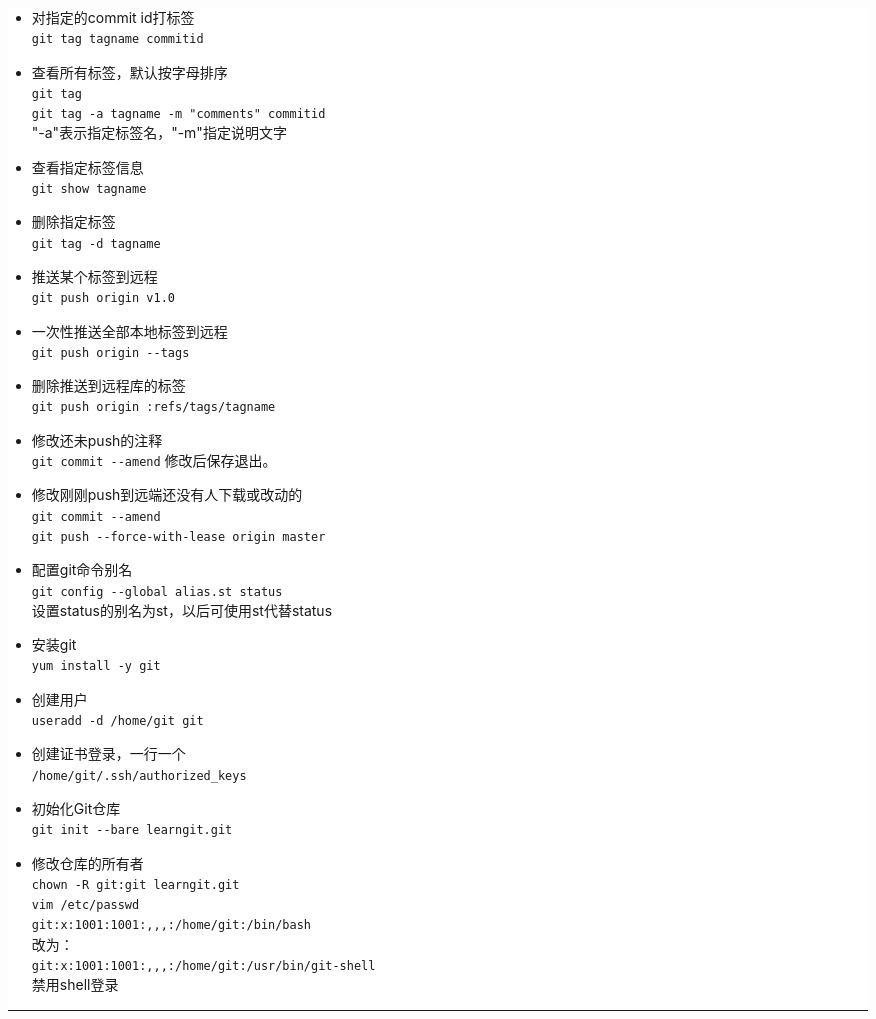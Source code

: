 - 对指定的commit id打标签  
    `git tag tagname commitid`  

- 查看所有标签，默认按字母排序  
    `git tag`  
    `git tag -a tagname -m "comments" commitid`  
    "-a"表示指定标签名，"-m"指定说明文字  

- 查看指定标签信息  
    `git show tagname`  

- 删除指定标签  
    `git tag -d tagname`  

- 推送某个标签到远程  
    `git push origin v1.0`  

- 一次性推送全部本地标签到远程  
    `git push origin --tags`  

- 删除推送到远程库的标签  
    `git push origin :refs/tags/tagname`  

- 修改还未push的注释  
    `git commit --amend`  修改后保存退出。  

- 修改刚刚push到远端还没有人下载或改动的  
    `git commit --amend`  
    `git push --force-with-lease origin master`  

- 配置git命令别名  
    `git config --global alias.st status`  
    设置status的别名为st，以后可使用st代替status  

- 安装git  
    `yum install -y git`  

- 创建用户  
    `useradd -d /home/git git`  

- 创建证书登录，一行一个  
    `/home/git/.ssh/authorized_keys`  

- 初始化Git仓库  
    `git init --bare learngit.git`  

- 修改仓库的所有者  
    `chown -R git:git learngit.git`  
    `vim /etc/passwd`  
    `git:x:1001:1001:,,,:/home/git:/bin/bash`  
    改为：  
    `git:x:1001:1001:,,,:/home/git:/usr/bin/git-shell`  
    禁用shell登录  

----------------------------------------------------------------------